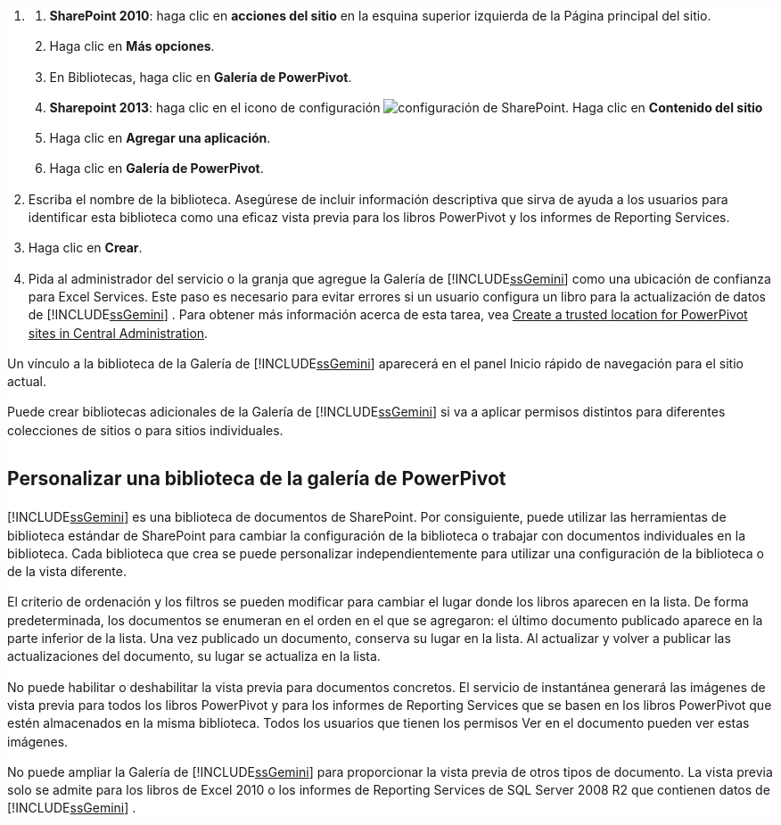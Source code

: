 1.  1.  **SharePoint 2010**: haga clic en **acciones del sitio** en la esquina superior izquierda de la Página principal del sitio.  
  
    2.  Haga clic en **Más opciones**.  
  
    3.  En Bibliotecas, haga clic en **Galería de PowerPivot**.  
  
    1.  **Sharepoint 2013**: haga clic en el icono de configuración ![configuración de SharePoint](../media/as-sharepoint2013-settings-gear.gif "Configuración de SharePoint"). Haga clic en **Contenido del sitio**  
  
    2.  Haga clic en **Agregar una aplicación**.  
  
    3.  Haga clic en **Galería de PowerPivot**.  
  
2.  Escriba el nombre de la biblioteca. Asegúrese de incluir información descriptiva que sirva de ayuda a los usuarios para identificar esta biblioteca como una eficaz vista previa para los libros PowerPivot y los informes de Reporting Services.  
  
3.  Haga clic en **Crear**.  
  
4.  Pida al administrador del servicio o la granja que agregue la Galería de [!INCLUDE[ssGemini](../../includes/ssgemini-md.md)] como una ubicación de confianza para Excel Services. Este paso es necesario para evitar errores si un usuario configura un libro para la actualización de datos de [!INCLUDE[ssGemini](../../includes/ssgemini-md.md)] . Para obtener más información acerca de esta tarea, vea [Create a trusted location for PowerPivot sites in Central Administration](create-a-trusted-location-for-power-pivot-sites-in-central-administration.md).  
  
 Un vínculo a la biblioteca de la Galería de [!INCLUDE[ssGemini](../../includes/ssgemini-md.md)] aparecerá en el panel Inicio rápido de navegación para el sitio actual.  
  
 Puede crear bibliotecas adicionales de la Galería de [!INCLUDE[ssGemini](../../includes/ssgemini-md.md)] si va a aplicar permisos distintos para diferentes colecciones de sitios o para sitios individuales.  
  
##  <a name="customize"></a>Personalizar una biblioteca de la galería de PowerPivot  
 
  [!INCLUDE[ssGemini](../../includes/ssgemini-md.md)] es una biblioteca de documentos de SharePoint. Por consiguiente, puede utilizar las herramientas de biblioteca estándar de SharePoint para cambiar la configuración de la biblioteca o trabajar con documentos individuales en la biblioteca. Cada biblioteca que crea se puede personalizar independientemente para utilizar una configuración de la biblioteca o de la vista diferente.  
  
 El criterio de ordenación y los filtros se pueden modificar para cambiar el lugar donde los libros aparecen en la lista. De forma predeterminada, los documentos se enumeran en el orden en el que se agregaron: el último documento publicado aparece en la parte inferior de la lista. Una vez publicado un documento, conserva su lugar en la lista. Al actualizar y volver a publicar las actualizaciones del documento, su lugar se actualiza en la lista.  
  
 No puede habilitar o deshabilitar la vista previa para documentos concretos. El servicio de instantánea generará las imágenes de vista previa para todos los libros PowerPivot y para los informes de Reporting Services que se basen en los libros PowerPivot que estén almacenados en la misma biblioteca. Todos los usuarios que tienen los permisos Ver en el documento pueden ver estas imágenes.  
  
 No puede ampliar la Galería de [!INCLUDE[ssGemini](../../includes/ssgemini-md.md)] para proporcionar la vista previa de otros tipos de documento. La vista previa solo se admite para los libros de Excel 2010 o los informes de Reporting Services de SQL Server 2008 R2 que contienen datos de [!INCLUDE[ssGemini](../../includes/ssgemini-md.md)] .  
  